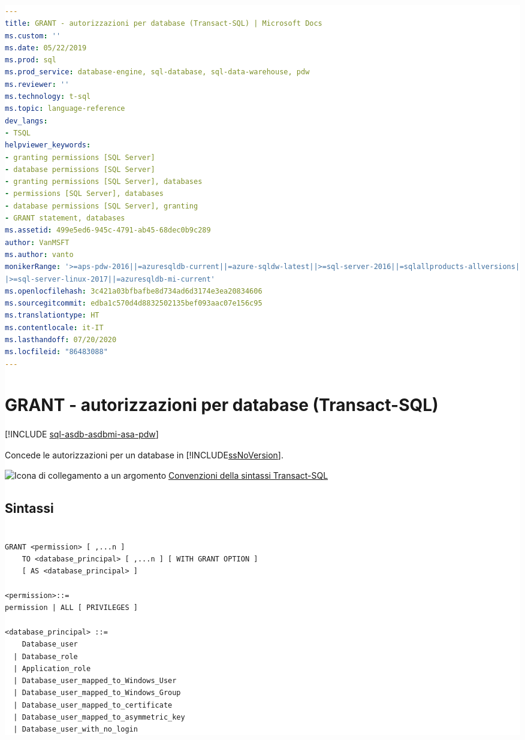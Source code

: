 ```yaml
---
title: GRANT - autorizzazioni per database (Transact-SQL) | Microsoft Docs
ms.custom: ''
ms.date: 05/22/2019
ms.prod: sql
ms.prod_service: database-engine, sql-database, sql-data-warehouse, pdw
ms.reviewer: ''
ms.technology: t-sql
ms.topic: language-reference
dev_langs:
- TSQL
helpviewer_keywords:
- granting permissions [SQL Server]
- database permissions [SQL Server]
- granting permissions [SQL Server], databases
- permissions [SQL Server], databases
- database permissions [SQL Server], granting
- GRANT statement, databases
ms.assetid: 499e5ed6-945c-4791-ab45-68dec0b9c289
author: VanMSFT
ms.author: vanto
monikerRange: '>=aps-pdw-2016||=azuresqldb-current||=azure-sqldw-latest||>=sql-server-2016||=sqlallproducts-allversions||>=sql-server-linux-2017||=azuresqldb-mi-current'
ms.openlocfilehash: 3c421a03bfbafbe8d734ad6d3174e3ea20834606
ms.sourcegitcommit: edba1c570d4d8832502135bef093aac07e156c95
ms.translationtype: HT
ms.contentlocale: it-IT
ms.lasthandoff: 07/20/2020
ms.locfileid: "86483088"
---
```

# <a name="grant-database-permissions-transact-sql"></a>GRANT - autorizzazioni per database (Transact-SQL)

[!INCLUDE [sql-asdb-asdbmi-asa-pdw](../../includes/applies-to-version/sql-asdb-asdbmi-asa-pdw.md)]

Concede le autorizzazioni per un database in [!INCLUDE[ssNoVersion](../../includes/ssnoversion-md.md)].

![Icona di collegamento a un argomento](../../database-engine/configure-windows/media/topic-link.gif "Icona di collegamento a un argomento") [Convenzioni della sintassi Transact-SQL](../../t-sql/language-elements/transact-sql-syntax-conventions-transact-sql.md)

## <a name="syntax"></a>Sintassi

```syntaxsql

GRANT <permission> [ ,...n ]
    TO <database_principal> [ ,...n ] [ WITH GRANT OPTION ]
    [ AS <database_principal> ]

<permission>::=
permission | ALL [ PRIVILEGES ]

<database_principal> ::=
    Database_user
  | Database_role
  | Application_role
  | Database_user_mapped_to_Windows_User
  | Database_user_mapped_to_Windows_Group
  | Database_user_mapped_to_certificate
  | Database_user_mapped_to_asymmetric_key
  | Database_user_with_no_login
```